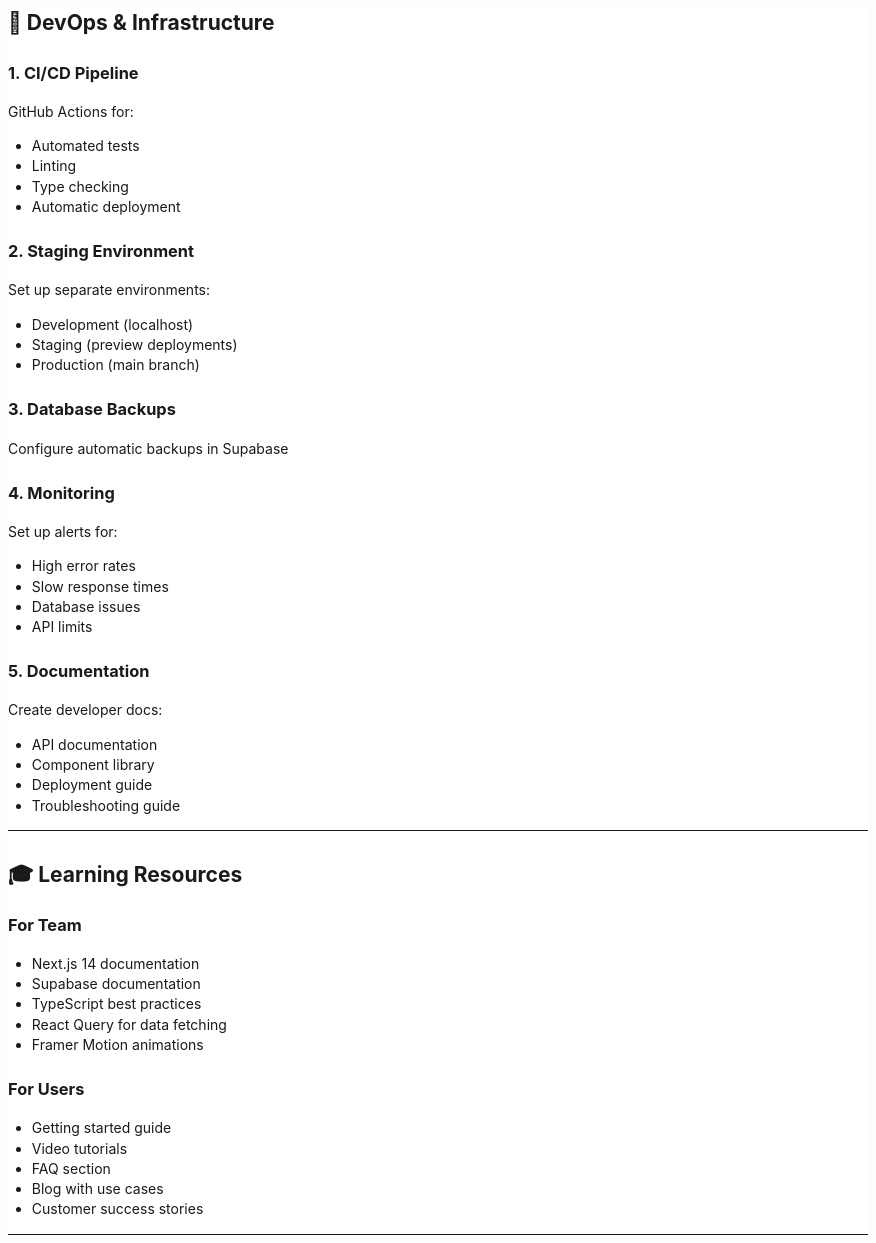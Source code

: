 
## 🔄 DevOps & Infrastructure

### 1. **CI/CD Pipeline**
GitHub Actions for:
- Automated tests
- Linting
- Type checking
- Automatic deployment

### 2. **Staging Environment**
Set up separate environments:
- Development (localhost)
- Staging (preview deployments)
- Production (main branch)

### 3. **Database Backups**
Configure automatic backups in Supabase

### 4. **Monitoring**
Set up alerts for:
- High error rates
- Slow response times
- Database issues
- API limits

### 5. **Documentation**
Create developer docs:
- API documentation
- Component library
- Deployment guide
- Troubleshooting guide

---

## 🎓 Learning Resources

### For Team
- Next.js 14 documentation
- Supabase documentation
- TypeScript best practices
- React Query for data fetching
- Framer Motion animations

### For Users
- Getting started guide
- Video tutorials
- FAQ section
- Blog with use cases
- Customer success stories

---